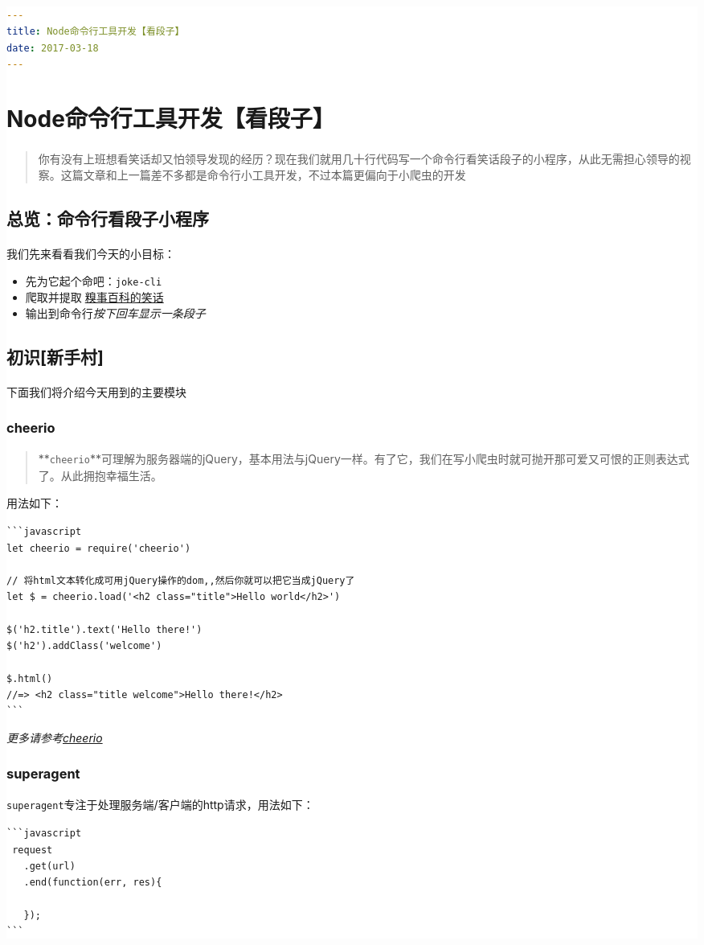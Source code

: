 ```yaml
---
title: Node命令行工具开发【看段子】
date: 2017-03-18
---
```


# Node命令行工具开发【看段子】
> 你有没有上班想看笑话却又怕领导发现的经历？现在我们就用几十行代码写一个命令行看笑话段子的小程序，从此无需担心领导的视察。这篇文章和上一篇差不多都是命令行小工具开发，不过本篇更偏向于小爬虫的开发

## 总览：命令行看段子小程序
我们先来看看我们今天的小目标：
- 先为它起个命吧：`joke-cli`
- 爬取并提取 [糗事百科的笑话](http://www.qiushibaike.com/)
- 输出到命令行*按下回车显示一条段子*

## 初识[新手村]

下面我们将介绍今天用到的主要模块

### cheerio

> **`cheerio`**可理解为服务器端的jQuery，基本用法与jQuery一样。有了它，我们在写小爬虫时就可抛开那可爱又可恨的正则表达式了。从此拥抱幸福生活。

用法如下：

    ```javascript
    let cheerio = require('cheerio')
    
    // 将html文本转化成可用jQuery操作的dom,,然后你就可以把它当成jQuery了
    let $ = cheerio.load('<h2 class="title">Hello world</h2>')
     
    $('h2.title').text('Hello there!')
    $('h2').addClass('welcome')
     
    $.html()
    //=> <h2 class="title welcome">Hello there!</h2> 
    ```

*更多请参考[cheerio](https://cheerio.js.org/)*

### superagent

`superagent`专注于处理服务端/客户端的http请求，用法如下：

    ```javascript
     request
       .get(url)
       .end(function(err, res){
    
       });
    ```
